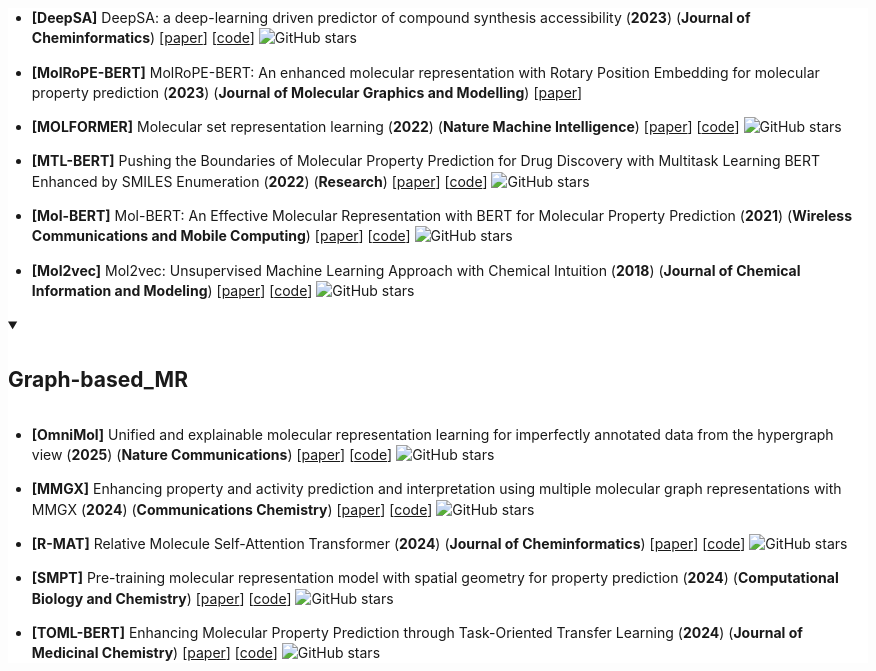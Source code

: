 - <a name=""></a>**[DeepSA]** DeepSA: a deep-learning driven predictor of compound synthesis accessibility (**2023**) (**Journal of Cheminformatics**) [[paper](https://doi.org/10.1186/s13321-023-00771-3)] [[code](https://github.com/Shihang-Wang-58/DeepSA)] ![GitHub stars](https://img.shields.io/github/stars/Shihang-Wang-58/DeepSA.svg?logo=github&label=Stars)

- <a name=""></a>**[MolRoPE-BERT]** MolRoPE-BERT: An enhanced molecular representation with Rotary Position Embedding for molecular property prediction (**2023**) (**Journal of Molecular Graphics and Modelling**) [[paper](https://doi.org/10.1016/j.jmgm.2022.108344)] 

- <a name=""></a>**[MOLFORMER]** Molecular set representation learning (**2022**) (**Nature Machine Intelligence**) [[paper](https://doi.org/10.1038/s42256-022-00580-7)] [[code](https://github.com/daenuprobst/molsetrep)] ![GitHub stars](https://img.shields.io/github/stars/daenuprobst/molsetrep.svg?logo=github&label=Stars)

- <a name=""></a>**[MTL-BERT]** Pushing the Boundaries of Molecular Property Prediction for Drug Discovery with Multitask Learning BERT Enhanced by SMILES Enumeration (**2022**) (**Research**) [[paper](https://doi.org/10.34133/research.0004)] [[code](https://github.com/zhang-xuan1314/MTL-BERT)] ![GitHub stars](https://img.shields.io/github/stars/zhang-xuan1314/MTL-BERT.svg?logo=github&label=Stars)

- <a name=""></a>**[Mol-BERT]** Mol-BERT: An Effective Molecular Representation with BERT for Molecular Property Prediction (**2021**) (**Wireless Communications and Mobile Computing**) [[paper](https://doi.org/10.1155/2021/7181815)] [[code](https://github.com/cxfjiang/MolBERT)] ![GitHub stars](https://img.shields.io/github/stars/cxfjiang/MolBERT.svg?logo=github&label=Stars)

- <a name=""></a>**[Mol2vec]** Mol2vec: Unsupervised Machine Learning Approach with Chemical Intuition (**2018**) (**Journal of Chemical Information and Modeling**) [[paper](https://doi.org/10.1021/acs.jcim.7b00616)] [[code](https://github.com/samoturk/mol2vec)] ![GitHub stars](https://img.shields.io/github/stars/samoturk/mol2vec.svg?logo=github&label=Stars)

</details>

<details open>
  
<summary><h2>Graph-based_MR<h2></summary>

- <a name=""></a>**[OmniMol]** Unified and explainable molecular representation learning for imperfectly annotated data from the hypergraph view (**2025**) (**Nature Communications**) [[paper](https://www.nature.com/articles/s41467-025-63730-6)] [[code](https://github.com/bowenwang77/OmniMol)] ![GitHub stars](https://img.shields.io/github/stars/bowenwang77/OmniMol.svg?logo=github&label=Stars)

- <a name=""></a>**[MMGX]** Enhancing property and activity prediction and interpretation using multiple molecular graph representations with MMGX (**2024**) (**Communications Chemistry**) [[paper](https://doi.org/10.1038/s42004-024-01155-w)] [[code](https://github.com/ohuelab/MMGX)] ![GitHub stars](https://img.shields.io/github/stars/ohuelab/MMGX.svg?logo=github&label=Stars)

- <a name=""></a>**[R-MAT]** Relative Molecule Self-Attention Transformer (**2024**) (**Journal of Cheminformatics**) [[paper](https://doi.org/10.1186/s13321-023-00789-7)] [[code](https://github.com/gmum/huggingmolecules)] ![GitHub stars](https://img.shields.io/github/stars/gmum/huggingmolecules.svg?logo=github&label=Stars)

- <a name=""></a>**[SMPT]** Pre-training molecular representation model with spatial geometry for property prediction (**2024**) (**Computational Biology and Chemistry**) [[paper](https://doi.org/10.1016/j.compbiolchem.2024.108023)] [[code](https://github.com/liyishuilys/SMPT)] ![GitHub stars](https://img.shields.io/github/stars/liyishuilys/SMPT.svg?logo=github&label=Stars)

- <a name=""></a>**[TOML-BERT]** Enhancing Molecular Property Prediction through Task-Oriented Transfer Learning (**2024**) (**Journal of Medicinal Chemistry**) [[paper](https://doi.org/10.1021/acs.jmedchem.4c00692)] [[code](https://github.com/yanjing-duan/TOML-BERT)] ![GitHub stars](https://img.shields.io/github/stars/yanjing-duan/TOML-BERT.svg?logo=github&label=Stars)
